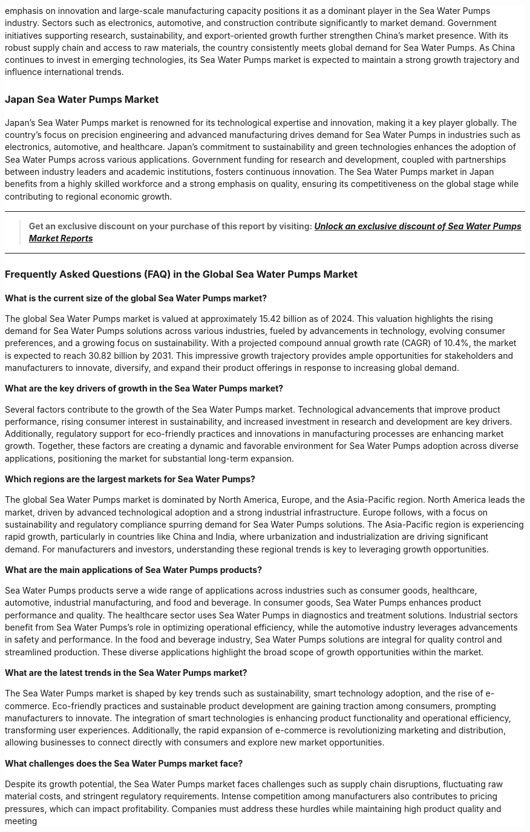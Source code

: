 emphasis on innovation and large-scale manufacturing capacity positions it as a dominant player in the Sea Water Pumps industry. Sectors such as electronics, automotive, and construction contribute significantly to market demand. Government initiatives supporting research, sustainability, and export-oriented growth further strengthen China&rsquo;s market presence. With its robust supply chain and access to raw materials, the country consistently meets global demand for Sea Water Pumps. As China continues to invest in emerging technologies, its Sea Water Pumps market is expected to maintain a strong growth trajectory and influence international trends.</p><h3>Japan Sea Water Pumps Market</h3><p>Japan&rsquo;s Sea Water Pumps market is renowned for its technological expertise and innovation, making it a key player globally. The country&rsquo;s focus on precision engineering and advanced manufacturing drives demand for Sea Water Pumps in industries such as electronics, automotive, and healthcare. Japan&rsquo;s commitment to sustainability and green technologies enhances the adoption of Sea Water Pumps across various applications. Government funding for research and development, coupled with partnerships between industry leaders and academic institutions, fosters continuous innovation. The Sea Water Pumps market in Japan benefits from a highly skilled workforce and a strong emphasis on quality, ensuring its competitiveness on the global stage while contributing to regional economic growth.</p><hr /><blockquote><p><strong>Get an exclusive discount on your purchase of this report by visiting: <em><a href="://marketresearchpulse.com/ask-for-discount/31522?utm_source=Github&amp;utm_medium=091">Unlock an exclusive discount of Sea Water Pumps Market Reports</a></em>&nbsp;</strong></p></blockquote><hr /><h3>Frequently Asked Questions (FAQ) in the Global Sea Water Pumps Market</h3><p><strong>What is the current size of the global Sea Water Pumps market?</strong></p><p>The global Sea Water Pumps market is valued at approximately 15.42 billion as of 2024. This valuation highlights the rising demand for Sea Water Pumps solutions across various industries, fueled by advancements in technology, evolving consumer preferences, and a growing focus on sustainability. With a projected compound annual growth rate (CAGR) of 10.4%, the market is expected to reach 30.82 billion by 2031. This impressive growth trajectory provides ample opportunities for stakeholders and manufacturers to innovate, diversify, and expand their product offerings in response to increasing global demand.</p><p><strong>What are the key drivers of growth in the Sea Water Pumps market?</strong></p><p>Several factors contribute to the growth of the Sea Water Pumps market. Technological advancements that improve product performance, rising consumer interest in sustainability, and increased investment in research and development are key drivers. Additionally, regulatory support for eco-friendly practices and innovations in manufacturing processes are enhancing market growth. Together, these factors are creating a dynamic and favorable environment for Sea Water Pumps adoption across diverse applications, positioning the market for substantial long-term expansion.</p><p><strong>Which regions are the largest markets for Sea Water Pumps?</strong></p><p>The global Sea Water Pumps market is dominated by North America, Europe, and the Asia-Pacific region. North America leads the market, driven by advanced technological adoption and a strong industrial infrastructure. Europe follows, with a focus on sustainability and regulatory compliance spurring demand for Sea Water Pumps solutions. The Asia-Pacific region is experiencing rapid growth, particularly in countries like China and India, where urbanization and industrialization are driving significant demand. For manufacturers and investors, understanding these regional trends is key to leveraging growth opportunities.</p><p><strong>What are the main applications of Sea Water Pumps products?</strong></p><p>Sea Water Pumps products serve a wide range of applications across industries such as consumer goods, healthcare, automotive, industrial manufacturing, and food and beverage. In consumer goods, Sea Water Pumps enhances product performance and quality. The healthcare sector uses Sea Water Pumps in diagnostics and treatment solutions. Industrial sectors benefit from Sea Water Pumps&rsquo;s role in optimizing operational efficiency, while the automotive industry leverages advancements in safety and performance. In the food and beverage industry, Sea Water Pumps solutions are integral for quality control and streamlined production. These diverse applications highlight the broad scope of growth opportunities within the market.</p><p><strong>What are the latest trends in the Sea Water Pumps market?</strong></p><p>The Sea Water Pumps market is shaped by key trends such as sustainability, smart technology adoption, and the rise of e-commerce. Eco-friendly practices and sustainable product development are gaining traction among consumers, prompting manufacturers to innovate. The integration of smart technologies is enhancing product functionality and operational efficiency, transforming user experiences. Additionally, the rapid expansion of e-commerce is revolutionizing marketing and distribution, allowing businesses to connect directly with consumers and explore new market opportunities.</p><p><strong>What challenges does the Sea Water Pumps market face?</strong></p><p>Despite its growth potential, the Sea Water Pumps market faces challenges such as supply chain disruptions, fluctuating raw material costs, and stringent regulatory requirements. Intense competition among manufacturers also contributes to pricing pressures, which can impact profitability. Companies must address these hurdles while maintaining high product quality and meeting